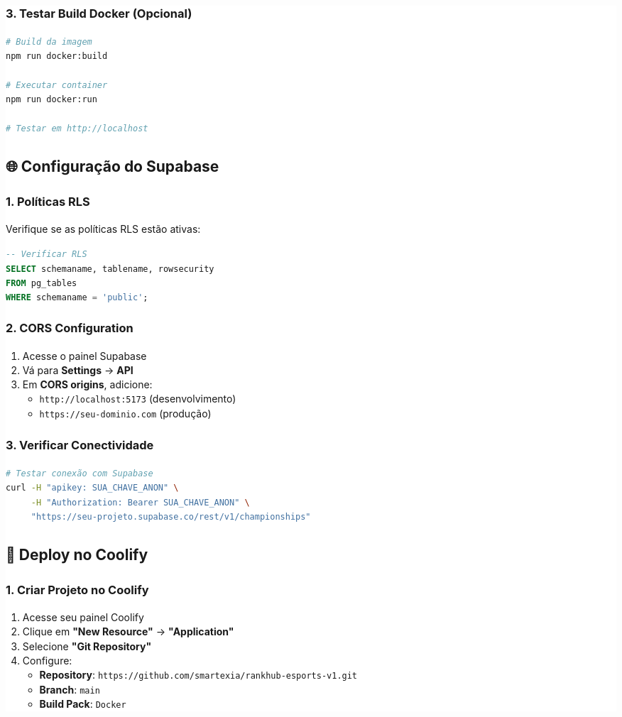 ### 3. Testar Build Docker (Opcional)

```bash
# Build da imagem
npm run docker:build

# Executar container
npm run docker:run

# Testar em http://localhost
```

## 🌐 Configuração do Supabase

### 1. Políticas RLS

Verifique se as políticas RLS estão ativas:

```sql
-- Verificar RLS
SELECT schemaname, tablename, rowsecurity 
FROM pg_tables 
WHERE schemaname = 'public';
```

### 2. CORS Configuration

1. Acesse o painel Supabase
2. Vá para **Settings** → **API**
3. Em **CORS origins**, adicione:
   - `http://localhost:5173` (desenvolvimento)
   - `https://seu-dominio.com` (produção)

### 3. Verificar Conectividade

```bash
# Testar conexão com Supabase
curl -H "apikey: SUA_CHAVE_ANON" \
     -H "Authorization: Bearer SUA_CHAVE_ANON" \
     "https://seu-projeto.supabase.co/rest/v1/championships"
```

## 🚀 Deploy no Coolify

### 1. Criar Projeto no Coolify

1. Acesse seu painel Coolify
2. Clique em **"New Resource"** → **"Application"**
3. Selecione **"Git Repository"**
4. Configure:
   - **Repository**: `https://github.com/smartexia/rankhub-esports-v1.git`
   - **Branch**: `main`
   - **Build Pack**: `Docker`
